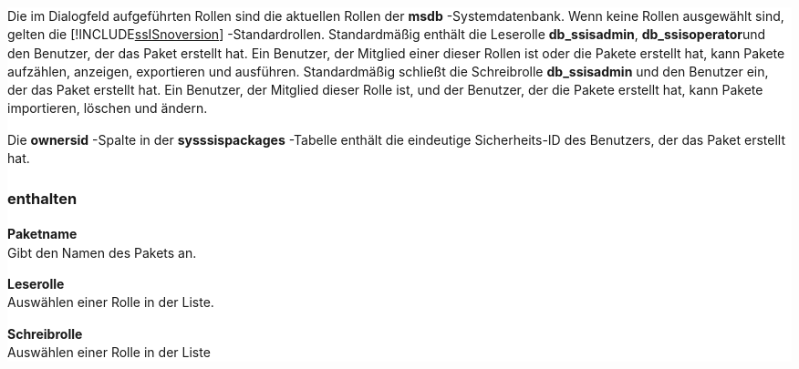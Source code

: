  Die im Dialogfeld aufgeführten Rollen sind die aktuellen Rollen der **msdb** -Systemdatenbank. Wenn keine Rollen ausgewählt sind, gelten die [!INCLUDE[ssISnoversion](../../includes/ssisnoversion-md.md)] -Standardrollen. Standardmäßig enthält die Leserolle **db_ssisadmin**, **db_ssisoperator**und den Benutzer, der das Paket erstellt hat. Ein Benutzer, der Mitglied einer dieser Rollen ist oder die Pakete erstellt hat, kann Pakete aufzählen, anzeigen, exportieren und ausführen. Standardmäßig schließt die Schreibrolle **db_ssisadmin** und den Benutzer ein, der das Paket erstellt hat. Ein Benutzer, der Mitglied dieser Rolle ist, und der Benutzer, der die Pakete erstellt hat, kann Pakete importieren, löschen und ändern.  
  
 Die **ownersid** -Spalte in der **sysssispackages** -Tabelle enthält die eindeutige Sicherheits-ID des Benutzers, der das Paket erstellt hat.  
  
### <a name="options"></a>enthalten  
 **Paketname**  
 Gibt den Namen des Pakets an.  
  
 **Leserolle**  
 Auswählen einer Rolle in der Liste.  
  
 **Schreibrolle**  
 Auswählen einer Rolle in der Liste  
